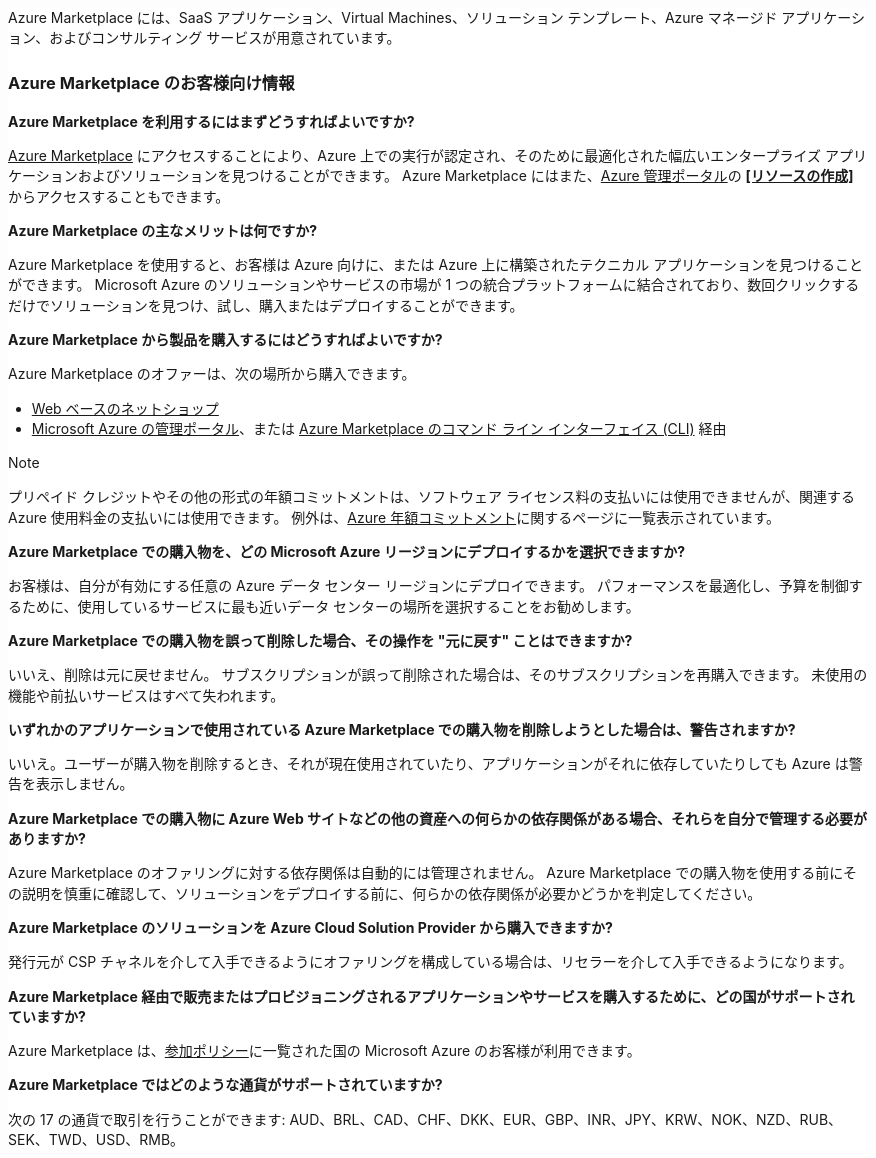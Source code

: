 Azure Marketplace には、SaaS アプリケーション、Virtual Machines、ソリューション テンプレート、Azure マネージド アプリケーション、およびコンサルティング サービスが用意されています。

### <a name="azure-marketplace-for-customers"></a>Azure Marketplace のお客様向け情報

**Azure Marketplace を利用するにはまずどうすればよいですか?**

[Azure Marketplace](https://azuremarketplace.microsoft.com/marketplace/apps) にアクセスすることにより、Azure 上での実行が認定され、そのために最適化された幅広いエンタープライズ アプリケーションおよびソリューションを見つけることができます。 Azure Marketplace にはまた、[Azure 管理ポータル](https://portal.azure.com/)の [**[リソースの作成]**](https://ms.portal.azure.com/#create/hub) からアクセスすることもできます。

**Azure Marketplace の主なメリットは何ですか?**

Azure Marketplace を使用すると、お客様は Azure 向けに、または Azure 上に構築されたテクニカル アプリケーションを見つけることができます。 Microsoft Azure のソリューションやサービスの市場が 1 つの統合プラットフォームに結合されており、数回クリックするだけでソリューションを見つけ、試し、購入またはデプロイすることができます。

**Azure Marketplace から製品を購入するにはどうすればよいですか?**

Azure Marketplace のオファーは、次の場所から購入できます。

* [Web ベースのネットショップ](https://azuremarketplace.microsoft.com/marketplace/apps)
* [Microsoft Azure の管理ポータル](https://portal.azure.com/)、または [Azure Marketplace のコマンド ライン インターフェイス (CLI)](https://docs.microsoft.com/cli/azure/?view=azure-cli-latest) 経由

>[!Note]
>プリペイド クレジットやその他の形式の年額コミットメントは、ソフトウェア ライセンス料の支払いには使用できませんが、関連する Azure 使用料金の支払いには使用できます。  例外は、[Azure 年額コミットメント](https://azure.microsoft.com/updates/azure-marketplace-third-party-reseller-services-now-use-azure-monetary-commitment/)に関するページに一覧表示されています。

**Azure Marketplace での購入物を、どの Microsoft Azure リージョンにデプロイするかを選択できますか?**

お客様は、自分が有効にする任意の Azure データ センター リージョンにデプロイできます。 パフォーマンスを最適化し、予算を制御するために、使用しているサービスに最も近いデータ センターの場所を選択することをお勧めします。

**Azure Marketplace での購入物を誤って削除した場合、その操作を "元に戻す" ことはできますか?**

いいえ、削除は元に戻せません。 サブスクリプションが誤って削除された場合は、そのサブスクリプションを再購入できます。 未使用の機能や前払いサービスはすべて失われます。

**いずれかのアプリケーションで使用されている Azure Marketplace での購入物を削除しようとした場合は、警告されますか?**

いいえ。ユーザーが購入物を削除するとき、それが現在使用されていたり、アプリケーションがそれに依存していたりしても Azure は警告を表示しません。

**Azure Marketplace での購入物に Azure Web サイトなどの他の資産への何らかの依存関係がある場合、それらを自分で管理する必要がありますか?**

Azure Marketplace のオファリングに対する依存関係は自動的には管理されません。 Azure Marketplace での購入物を使用する前にその説明を慎重に確認して、ソリューションをデプロイする前に、何らかの依存関係が必要かどうかを判定してください。

**Azure Marketplace のソリューションを Azure Cloud Solution Provider から購入できますか?**

発行元が CSP チャネルを介して入手できるようにオファリングを構成している場合は、リセラーを介して入手できるようになります。

**Azure Marketplace 経由で販売またはプロビジョニングされるアプリケーションやサービスを購入するために、どの国がサポートされていますか?**

Azure Marketplace は、[参加ポリシー](https://docs.microsoft.com/legal/marketplace/participation-policy)に一覧された国の Microsoft Azure のお客様が利用できます。

**Azure Marketplace ではどのような通貨がサポートされていますか?**

次の 17 の通貨で取引を行うことができます: AUD、BRL、CAD、CHF、DKK、EUR、GBP、INR、JPY、KRW、NOK、NZD、RUB、SEK、TWD、USD、RMB。
